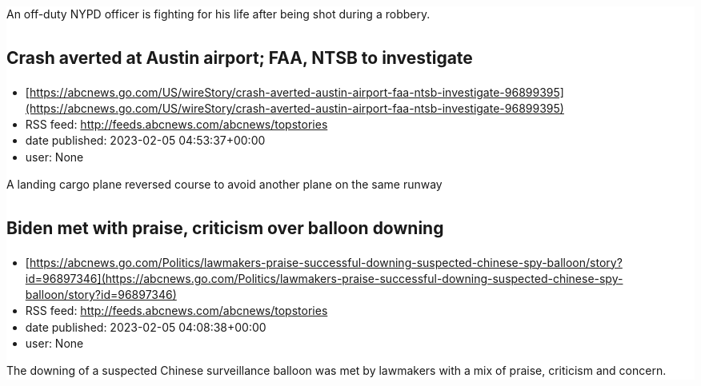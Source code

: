 An off-duty NYPD officer is fighting for his life after being shot during a robbery.

## Crash averted at Austin airport; FAA, NTSB to investigate
 - [https://abcnews.go.com/US/wireStory/crash-averted-austin-airport-faa-ntsb-investigate-96899395](https://abcnews.go.com/US/wireStory/crash-averted-austin-airport-faa-ntsb-investigate-96899395)
 - RSS feed: http://feeds.abcnews.com/abcnews/topstories
 - date published: 2023-02-05 04:53:37+00:00
 - user: None

A landing cargo plane reversed course to avoid another plane on the same runway

## Biden met with praise, criticism over balloon downing
 - [https://abcnews.go.com/Politics/lawmakers-praise-successful-downing-suspected-chinese-spy-balloon/story?id=96897346](https://abcnews.go.com/Politics/lawmakers-praise-successful-downing-suspected-chinese-spy-balloon/story?id=96897346)
 - RSS feed: http://feeds.abcnews.com/abcnews/topstories
 - date published: 2023-02-05 04:08:38+00:00
 - user: None

The downing of a suspected Chinese surveillance balloon was met by lawmakers with a mix of praise, criticism and concern.
